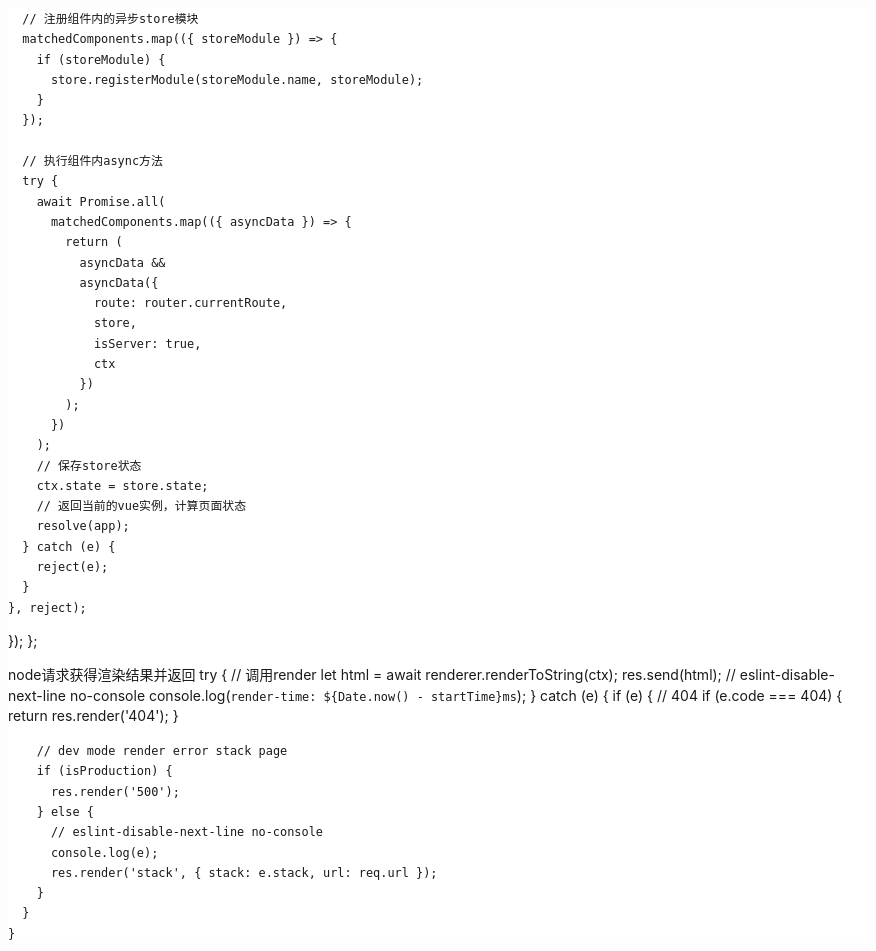       // 注册组件内的异步store模块
      matchedComponents.map(({ storeModule }) => {
        if (storeModule) {
          store.registerModule(storeModule.name, storeModule);
        }
      });

      // 执行组件内async方法
      try {
        await Promise.all(
          matchedComponents.map(({ asyncData }) => {
            return (
              asyncData &&
              asyncData({
                route: router.currentRoute,
                store,
                isServer: true,
                ctx
              })
            );
          })
        );
        // 保存store状态
        ctx.state = store.state;
        // 返回当前的vue实例，计算页面状态
        resolve(app);
      } catch (e) {
        reject(e);
      }
    }, reject);
  });
};

node请求获得渲染结果并返回
try {
      // 调用render
      let html = await renderer.renderToString(ctx);
      res.send(html);
      // eslint-disable-next-line no-console
      console.log(`render-time: ${Date.now() - startTime}ms`);
    } catch (e) {
      if (e) {
        // 404
        if (e.code === 404) {
          return res.render('404');
        }

        // dev mode render error stack page
        if (isProduction) {
          res.render('500');
        } else {
          // eslint-disable-next-line no-console
          console.log(e);
          res.render('stack', { stack: e.stack, url: req.url });
        }
      }
    }
